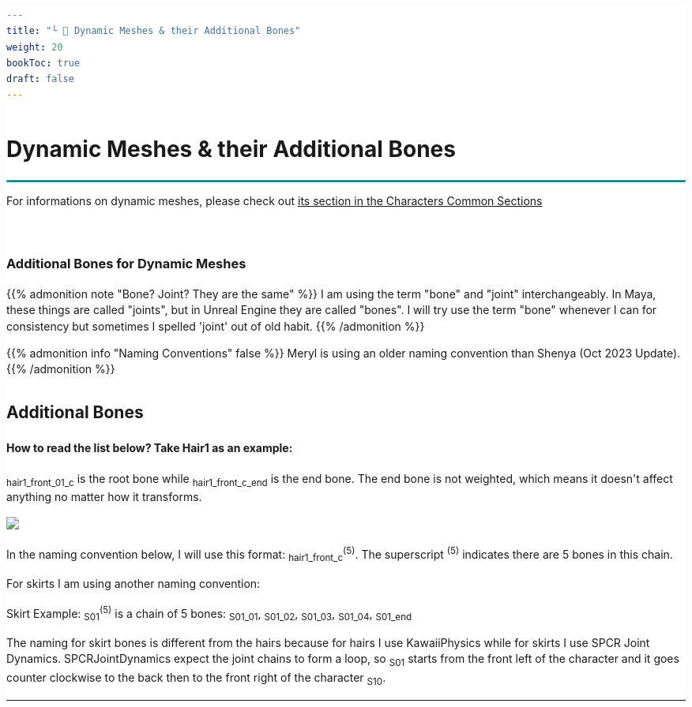 ```yaml
---
title: "└ 🦴 Dynamic Meshes & their Additional Bones"
weight: 20
bookToc: true
draft: false
---
```


Dynamic Meshes & their Additional Bones
=======================================

<hr style="border: 1px solid #44c0c9;">

For informations on dynamic meshes, please check out [its section in the Characters Common Sections](../general/dynamic-meshes.md)

<br/>

<div class="bones">

### Additional Bones for Dynamic Meshes

{{% admonition note "Bone? Joint? They are the same" %}}
I am using the term "bone" and "joint" interchangeably. In Maya, these things are called "joints", but in Unreal Engine they are called "bones". I will try use the term "bone" whenever I can for consistency but sometimes I spelled 'joint' out of old habit.
{{% /admonition %}}

{{% admonition info "Naming Conventions" false %}}
Meryl is using an older naming convention than Shenya (Oct 2023 Update).
{{% /admonition %}}

<div class="bones">

Additional Bones
--------------------

#### How to read the list below? Take Hair1 as an example:

<sub>hair1_front_01_c</sub> is the root bone while <sub>hair1_front_c_end</sub> is the end bone. The end bone is not weighted, which means it doesn't affect anything no matter how it transforms.

![](../img/dynamic-meshes/bones-naming-example.jpg)

In the naming convention below, I will use this format: <sub>hair1_front_c</sub><sup>(5)</sup>. The superscript <sup>(5)</sup> indicates there are 5 bones in this chain.

For skirts I am using another naming convention:

Skirt Example: <sub>S01</sub><sup>(5)</sup> is a chain of 5 bones: <sub>S01_01</sub>, <sub>S01_02</sub>, <sub>S01_03</sub>, <sub>S01_04</sub>, <sub>S01_end</sub>

The naming for skirt bones is different from the hairs because for hairs I use KawaiiPhysics while for skirts I use SPCR Joint Dynamics. SPCRJointDynamics expect the joint chains to form a loop, so <sub>S01</sub> starts from the front left of the character and it goes counter clockwise to the back then to the front right of the character <sub>S10</sub>.

---